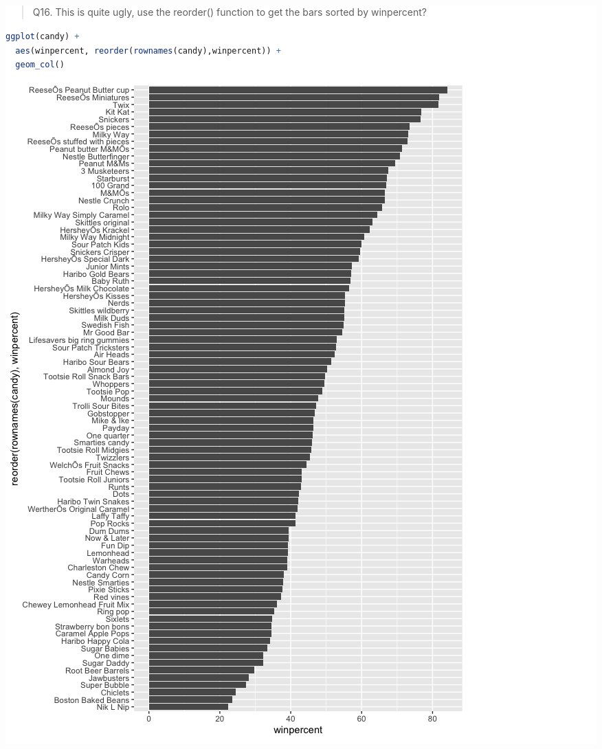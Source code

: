 > Q16. This is quite ugly, use the reorder() function to get the bars
> sorted by winpercent?

``` r
ggplot(candy) + 
  aes(winpercent, reorder(rownames(candy),winpercent)) +
  geom_col()
```

![](class10_files/figure-gfm/unnamed-chunk-15-1.png)
